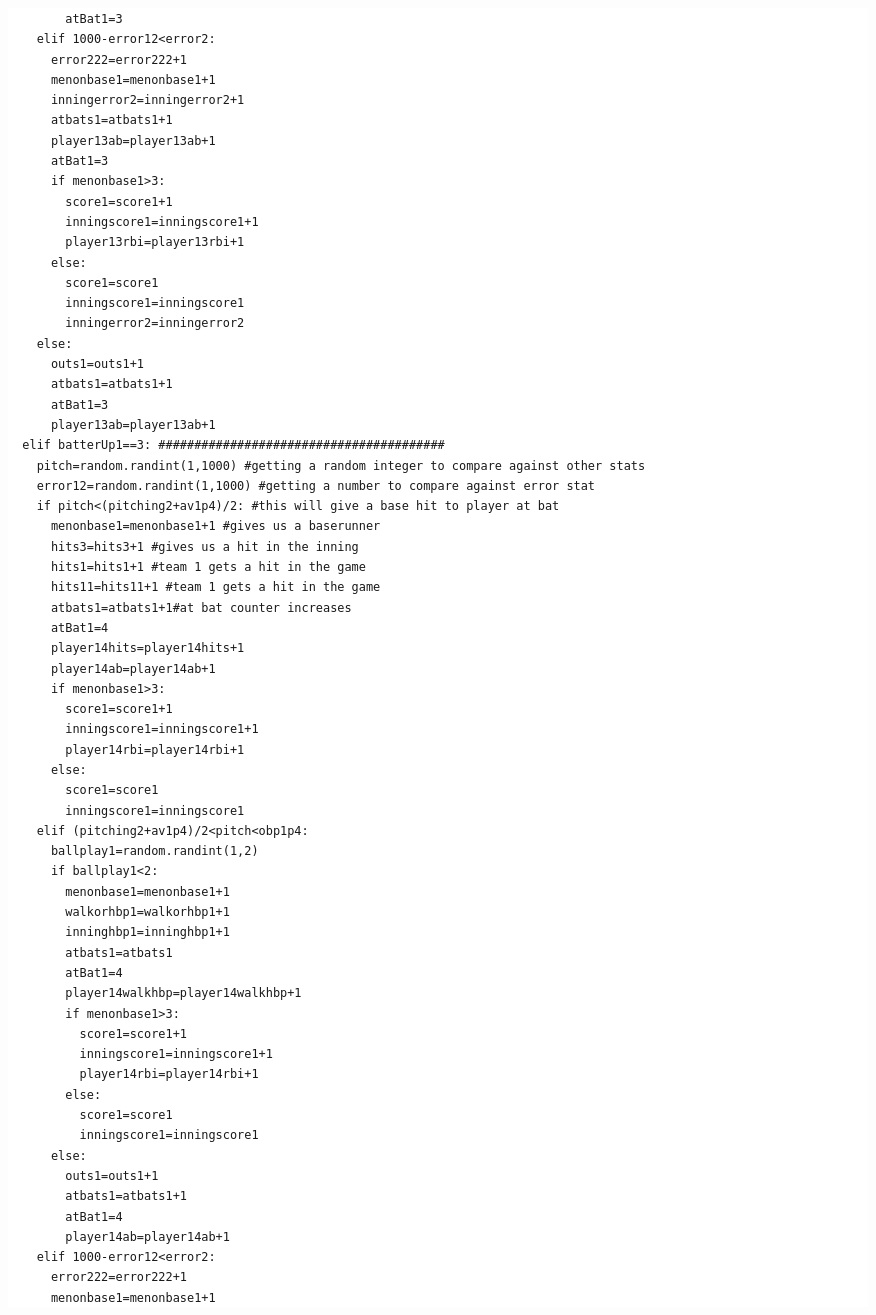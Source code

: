             atBat1=3
        elif 1000-error12<error2:
          error222=error222+1
          menonbase1=menonbase1+1
          inningerror2=inningerror2+1
          atbats1=atbats1+1
          player13ab=player13ab+1
          atBat1=3
          if menonbase1>3:
            score1=score1+1
            inningscore1=inningscore1+1
            player13rbi=player13rbi+1
          else:
            score1=score1
            inningscore1=inningscore1
            inningerror2=inningerror2
        else:
          outs1=outs1+1
          atbats1=atbats1+1
          atBat1=3
          player13ab=player13ab+1
      elif batterUp1==3: ########################################
        pitch=random.randint(1,1000) #getting a random integer to compare against other stats
        error12=random.randint(1,1000) #getting a number to compare against error stat
        if pitch<(pitching2+av1p4)/2: #this will give a base hit to player at bat
          menonbase1=menonbase1+1 #gives us a baserunner
          hits3=hits3+1 #gives us a hit in the inning
          hits1=hits1+1 #team 1 gets a hit in the game
          hits11=hits11+1 #team 1 gets a hit in the game
          atbats1=atbats1+1#at bat counter increases
          atBat1=4
          player14hits=player14hits+1
          player14ab=player14ab+1
          if menonbase1>3:
            score1=score1+1
            inningscore1=inningscore1+1
            player14rbi=player14rbi+1
          else:
            score1=score1
            inningscore1=inningscore1
        elif (pitching2+av1p4)/2<pitch<obp1p4:
          ballplay1=random.randint(1,2)
          if ballplay1<2:
            menonbase1=menonbase1+1
            walkorhbp1=walkorhbp1+1
            inninghbp1=inninghbp1+1
            atbats1=atbats1
            atBat1=4
            player14walkhbp=player14walkhbp+1
            if menonbase1>3:
              score1=score1+1
              inningscore1=inningscore1+1
              player14rbi=player14rbi+1
            else:
              score1=score1
              inningscore1=inningscore1
          else:
            outs1=outs1+1
            atbats1=atbats1+1
            atBat1=4
            player14ab=player14ab+1
        elif 1000-error12<error2:
          error222=error222+1
          menonbase1=menonbase1+1